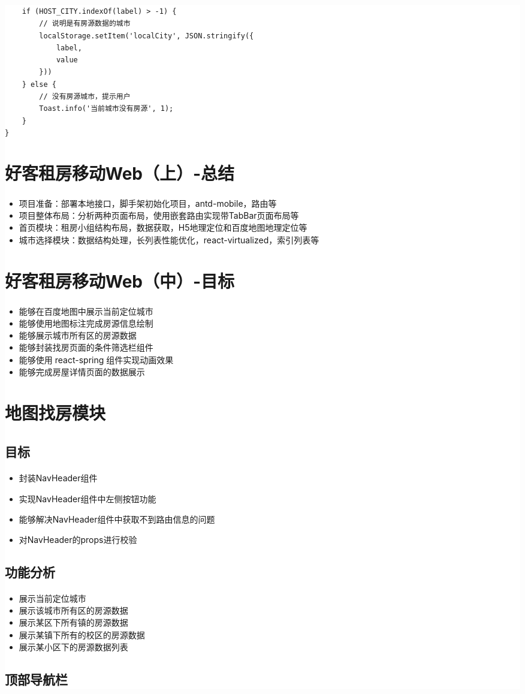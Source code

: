 ```react
    if (HOST_CITY.indexOf(label) > -1) {
        // 说明是有房源数据的城市
        localStorage.setItem('localCity', JSON.stringify({
            label,
            value
        }))
    } else {
        // 没有房源城市，提示用户
        Toast.info('当前城市没有房源', 1);
    }
}
```

# 好客租房移动Web（上）-总结

- 项目准备：部署本地接口，脚手架初始化项目，antd-mobile，路由等
- 项目整体布局：分析两种页面布局，使用嵌套路由实现带TabBar页面布局等
- 首页模块：租房小组结构布局，数据获取，H5地理定位和百度地图地理定位等
- 城市选择模块：数据结构处理，长列表性能优化，react-virtualized，索引列表等

# 好客租房移动Web（中）-目标

- 能够在百度地图中展示当前定位城市
- 能够使用地图标注完成房源信息绘制
- 能够展示城市所有区的房源数据
- 能够封装找房页面的条件筛选栏组件
- 能够使用 react-spring 组件实现动画效果
- 能够完成房屋详情页面的数据展示

# 地图找房模块

## 目标

- 封装NavHeader组件
- 实现NavHeader组件中左侧按钮功能
- 能够解决NavHeader组件中获取不到路由信息的问题

- 对NavHeader的props进行校验

## 功能分析

- 展示当前定位城市
- 展示该城市所有区的房源数据
- 展示某区下所有镇的房源数据
- 展示某镇下所有的校区的房源数据
- 展示某小区下的房源数据列表

## 顶部导航栏
